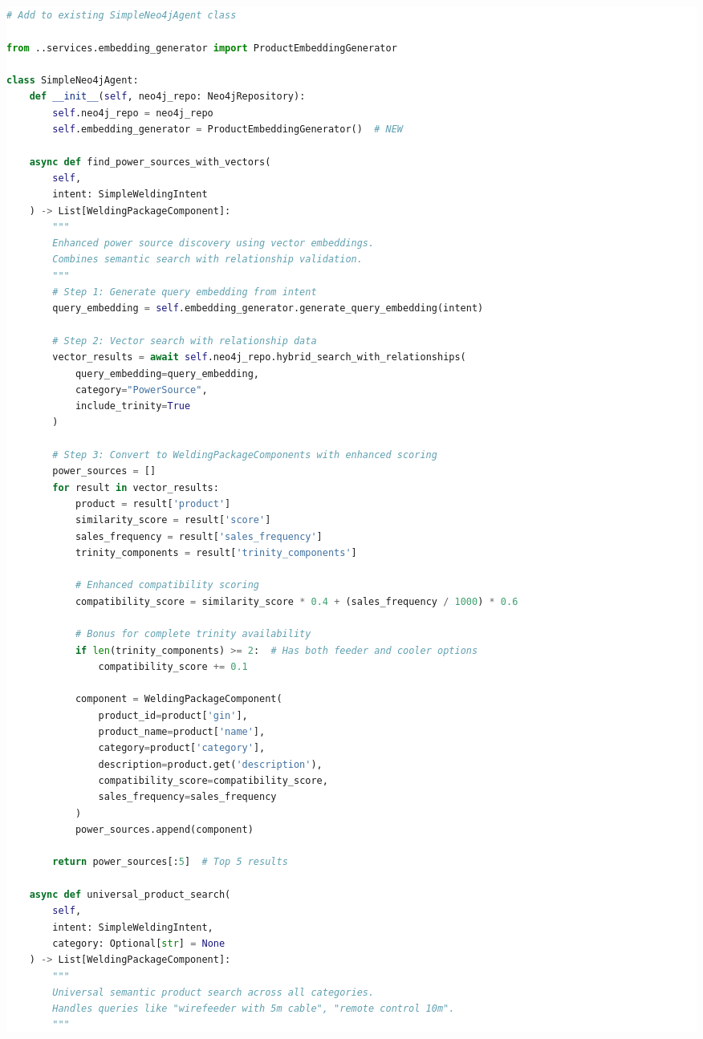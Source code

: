```python
# Add to existing SimpleNeo4jAgent class

from ..services.embedding_generator import ProductEmbeddingGenerator

class SimpleNeo4jAgent:
    def __init__(self, neo4j_repo: Neo4jRepository):
        self.neo4j_repo = neo4j_repo
        self.embedding_generator = ProductEmbeddingGenerator()  # NEW
        
    async def find_power_sources_with_vectors(
        self, 
        intent: SimpleWeldingIntent
    ) -> List[WeldingPackageComponent]:
        """
        Enhanced power source discovery using vector embeddings.
        Combines semantic search with relationship validation.
        """
        # Step 1: Generate query embedding from intent
        query_embedding = self.embedding_generator.generate_query_embedding(intent)
        
        # Step 2: Vector search with relationship data
        vector_results = await self.neo4j_repo.hybrid_search_with_relationships(
            query_embedding=query_embedding,
            category="PowerSource",
            include_trinity=True
        )
        
        # Step 3: Convert to WeldingPackageComponents with enhanced scoring
        power_sources = []
        for result in vector_results:
            product = result['product']
            similarity_score = result['score']
            sales_frequency = result['sales_frequency']
            trinity_components = result['trinity_components']
            
            # Enhanced compatibility scoring
            compatibility_score = similarity_score * 0.4 + (sales_frequency / 1000) * 0.6
            
            # Bonus for complete trinity availability
            if len(trinity_components) >= 2:  # Has both feeder and cooler options
                compatibility_score += 0.1
            
            component = WeldingPackageComponent(
                product_id=product['gin'],
                product_name=product['name'],
                category=product['category'],
                description=product.get('description'),
                compatibility_score=compatibility_score,
                sales_frequency=sales_frequency
            )
            power_sources.append(component)
        
        return power_sources[:5]  # Top 5 results

    async def universal_product_search(
        self,
        intent: SimpleWeldingIntent,
        category: Optional[str] = None
    ) -> List[WeldingPackageComponent]:
        """
        Universal semantic product search across all categories.
        Handles queries like "wirefeeder with 5m cable", "remote control 10m".
        """
```